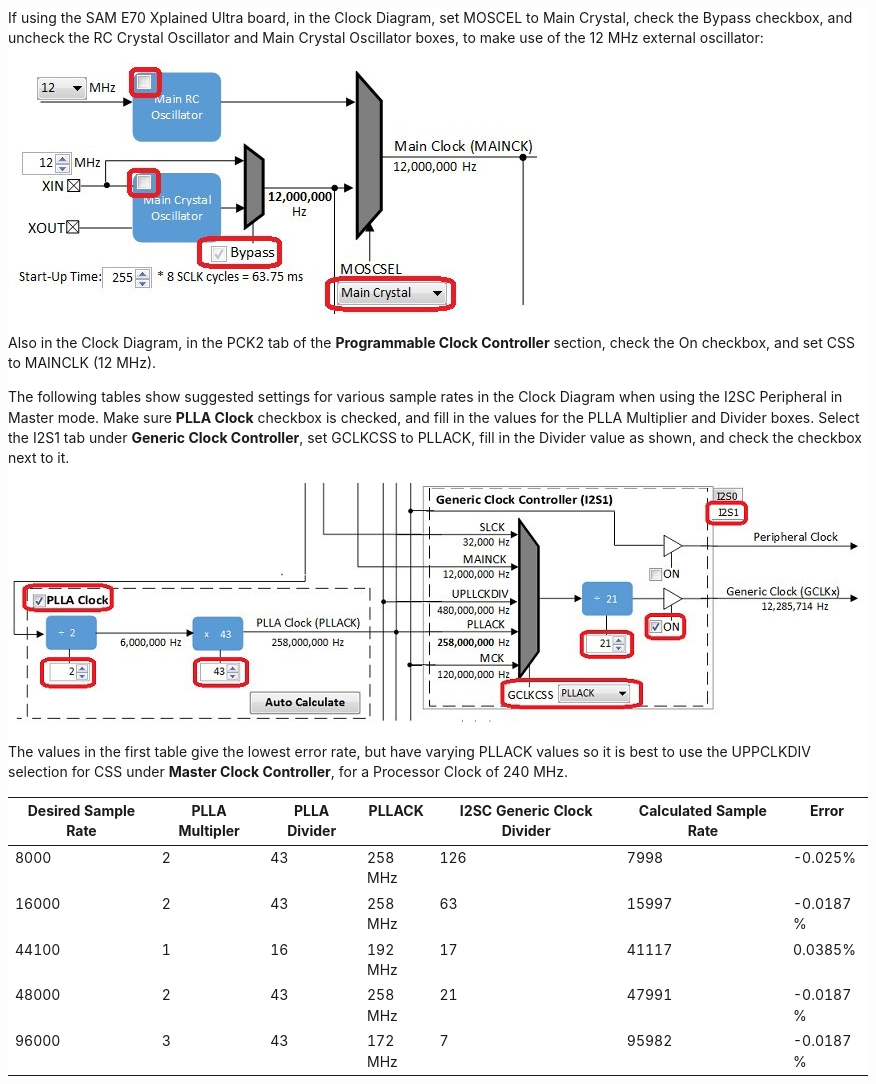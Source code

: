 If using the SAM E70 Xplained Ultra board, in the Clock Diagram, set MOSCEL to Main Crystal, check the Bypass checkbox, and uncheck the RC Crystal Oscillator and Main Crystal Oscillator boxes, to make use of the 12 MHz external oscillator:

![](GUID-226EDED6-D27B-4AFE-9C4B-48712D0D723B-low.png)

Also in the Clock Diagram, in the PCK2 tab of the **Programmable Clock Controller** section, check the On checkbox, and set CSS to MAINCLK \(12 MHz\).

The following tables show suggested settings for various sample rates in the Clock Diagram when using the I2SC Peripheral in Master mode. Make sure **PLLA Clock** checkbox is checked, and fill in the values for the PLLA Multiplier and Divider boxes. Select the I2S1 tab under **Generic Clock Controller**, set GCLKCSS to PLLACK, fill in the Divider value as shown, and check the checkbox next to it.

![](GUID-73D5DDA1-E108-41B5-84AF-6A3EB2912304-low.png)

The values in the first table give the lowest error rate, but have varying PLLACK values so it is best to use the UPPCLKDIV selection for CSS under **Master Clock Controller**, for a Processor Clock of 240 MHz.

|**Desired Sample Rate**|**PLLA Multipler**|**PLLA Divider**|**PLLACK**|**I2SC Generic Clock Divider**|**Calculated Sample Rate**|**Error**|
|-----------------------|------------------|----------------|----------|------------------------------|--------------------------|---------|
|8000|2|43|258 MHz|126|7998|-0.025%|
|16000|2|43|258 MHz|63|15997|-0.0187%|
|44100|1|16|192 MHz|17|41117|0.0385%|
|48000|2|43|258 MHz|21|47991|-0.0187%|
|96000|3|43|172 MHz|7|95982|-0.0187%|
